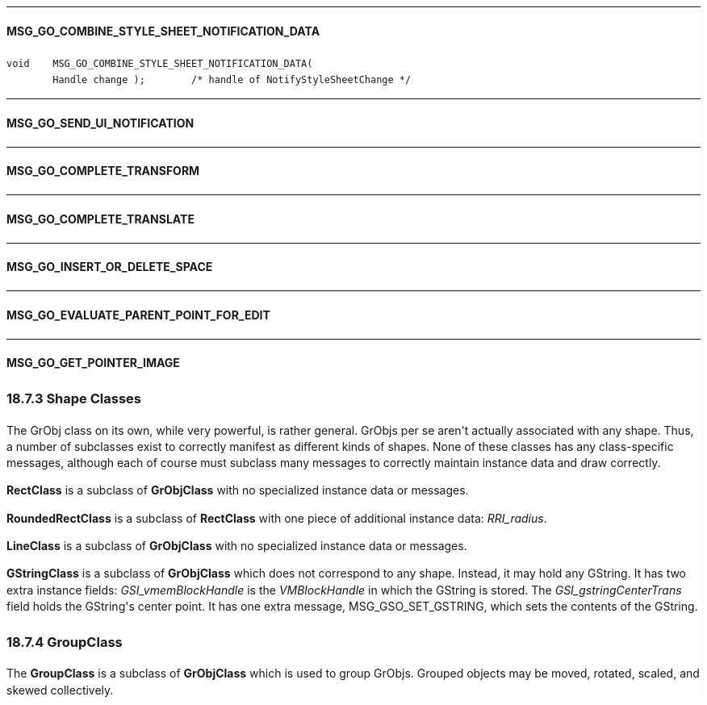 ----------
#### MSG_GO_COMBINE_STYLE_SHEET_NOTIFICATION_DATA 
	void 	MSG_GO_COMBINE_STYLE_SHEET_NOTIFICATION_DATA(
			Handle change );		/* handle of NotifyStyleSheetChange */

----------
#### MSG_GO_SEND_UI_NOTIFICATION 
----------
#### MSG_GO_COMPLETE_TRANSFORM 
----------
#### MSG_GO_COMPLETE_TRANSLATE 
----------
#### MSG_GO_INSERT_OR_DELETE_SPACE 
----------
#### MSG_GO_EVALUATE_PARENT_POINT_FOR_EDIT 
----------
#### MSG_GO_GET_POINTER_IMAGE 

### 18.7.3 Shape Classes
The GrObj class on its own, while very powerful, is rather general. GrObjs 
per se aren't actually associated with any shape. Thus, a number of 
subclasses exist to correctly manifest as different kinds of shapes. None of 
these classes has any class-specific messages, although each of course must 
subclass many messages to correctly maintain instance data and draw 
correctly.


**RectClass** is a subclass of **GrObjClass** with no specialized instance data or 
messages.


**RoundedRectClass** is a subclass of **RectClass** with one piece of additional 
instance data: *RRI_radius*.


**LineClass** is a subclass of **GrObjClass** with no specialized instance data or 
messages.


**GStringClass** is a subclass of **GrObjClass** which does not correspond to any 
shape. Instead, it may hold any GString. It has two extra instance fields: 
*GSI_vmemBlockHandle* is the *VMBlockHandle* in which the GString is 
stored. The *GSI_gstringCenterTrans* field holds the GString's center point. It 
has one extra message, MSG_GSO_SET_GSTRING, which sets the contents of 
the GString.

### 18.7.4 GroupClass
The **GroupClass** is a subclass of **GrObjClass** which is used to group 
GrObjs. Grouped objects may be moved, rotated, scaled, and skewed 
collectively.
